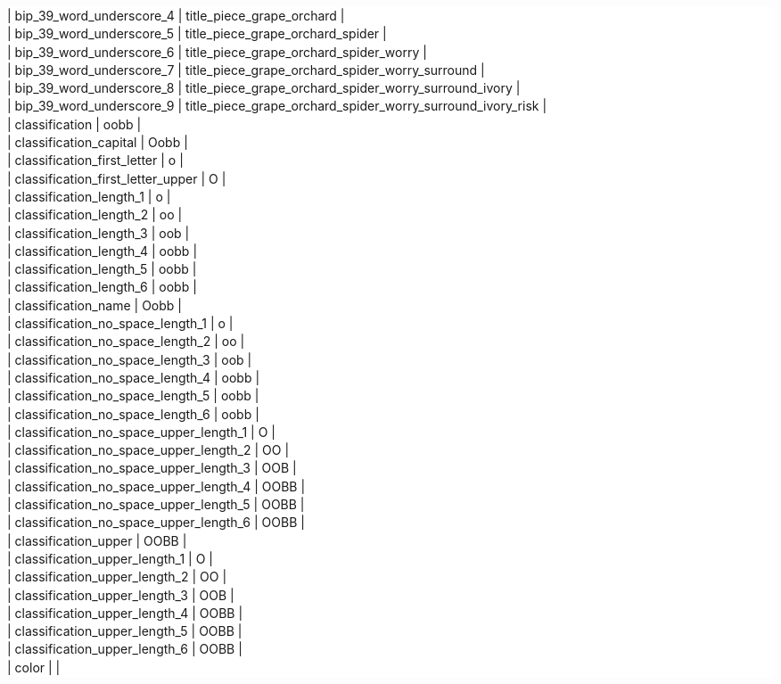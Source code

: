 | bip_39_word_underscore_4 | title_piece_grape_orchard |  
| bip_39_word_underscore_5 | title_piece_grape_orchard_spider |  
| bip_39_word_underscore_6 | title_piece_grape_orchard_spider_worry |  
| bip_39_word_underscore_7 | title_piece_grape_orchard_spider_worry_surround |  
| bip_39_word_underscore_8 | title_piece_grape_orchard_spider_worry_surround_ivory |  
| bip_39_word_underscore_9 | title_piece_grape_orchard_spider_worry_surround_ivory_risk |  
| classification | oobb |  
| classification_capital | Oobb |  
| classification_first_letter | o |  
| classification_first_letter_upper | O |  
| classification_length_1 | o |  
| classification_length_2 | oo |  
| classification_length_3 | oob |  
| classification_length_4 | oobb |  
| classification_length_5 | oobb |  
| classification_length_6 | oobb |  
| classification_name | Oobb |  
| classification_no_space_length_1 | o |  
| classification_no_space_length_2 | oo |  
| classification_no_space_length_3 | oob |  
| classification_no_space_length_4 | oobb |  
| classification_no_space_length_5 | oobb |  
| classification_no_space_length_6 | oobb |  
| classification_no_space_upper_length_1 | O |  
| classification_no_space_upper_length_2 | OO |  
| classification_no_space_upper_length_3 | OOB |  
| classification_no_space_upper_length_4 | OOBB |  
| classification_no_space_upper_length_5 | OOBB |  
| classification_no_space_upper_length_6 | OOBB |  
| classification_upper | OOBB |  
| classification_upper_length_1 | O |  
| classification_upper_length_2 | OO |  
| classification_upper_length_3 | OOB |  
| classification_upper_length_4 | OOBB |  
| classification_upper_length_5 | OOBB |  
| classification_upper_length_6 | OOBB |  
| color |  |  